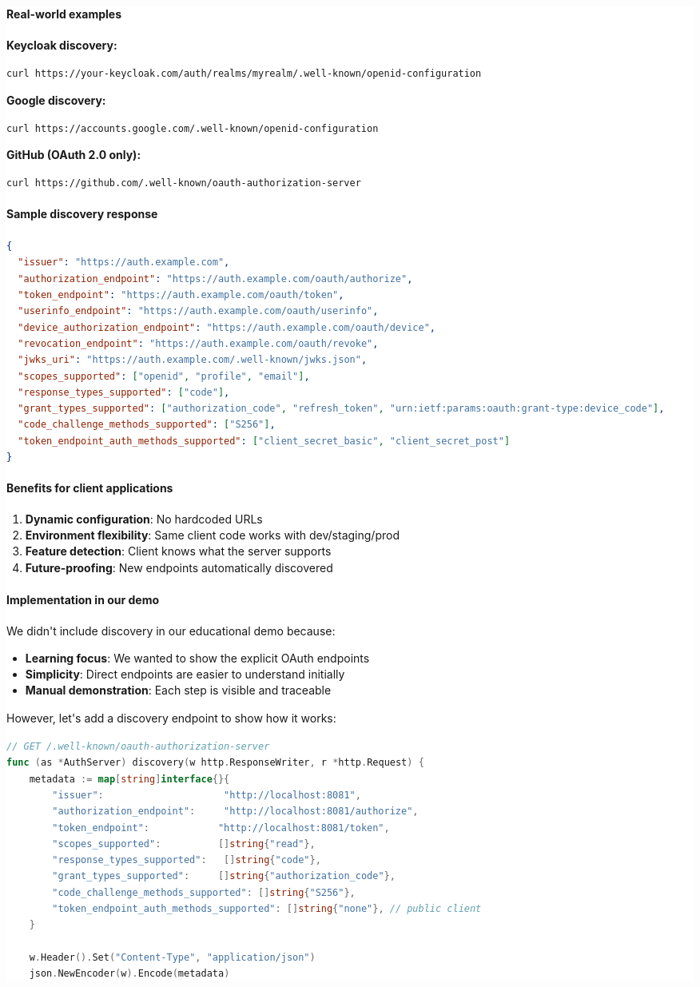 #### Real-world examples

**Keycloak discovery:**
```bash
curl https://your-keycloak.com/auth/realms/myrealm/.well-known/openid-configuration
```

**Google discovery:**
```bash
curl https://accounts.google.com/.well-known/openid-configuration
```

**GitHub (OAuth 2.0 only):**
```bash
curl https://github.com/.well-known/oauth-authorization-server
```

#### Sample discovery response

```json
{
  "issuer": "https://auth.example.com",
  "authorization_endpoint": "https://auth.example.com/oauth/authorize",
  "token_endpoint": "https://auth.example.com/oauth/token",
  "userinfo_endpoint": "https://auth.example.com/oauth/userinfo",
  "device_authorization_endpoint": "https://auth.example.com/oauth/device",
  "revocation_endpoint": "https://auth.example.com/oauth/revoke",
  "jwks_uri": "https://auth.example.com/.well-known/jwks.json",
  "scopes_supported": ["openid", "profile", "email"],
  "response_types_supported": ["code"],
  "grant_types_supported": ["authorization_code", "refresh_token", "urn:ietf:params:oauth:grant-type:device_code"],
  "code_challenge_methods_supported": ["S256"],
  "token_endpoint_auth_methods_supported": ["client_secret_basic", "client_secret_post"]
}
```

#### Benefits for client applications

1. **Dynamic configuration**: No hardcoded URLs
1. **Environment flexibility**: Same client code works with dev/staging/prod
1. **Feature detection**: Client knows what the server supports
1. **Future-proofing**: New endpoints automatically discovered

#### Implementation in our demo

We didn't include discovery in our educational demo because:
- **Learning focus**: We wanted to show the explicit OAuth endpoints
- **Simplicity**: Direct endpoints are easier to understand initially
- **Manual demonstration**: Each step is visible and traceable

However, let's add a discovery endpoint to show how it works:

```go
// GET /.well-known/oauth-authorization-server
func (as *AuthServer) discovery(w http.ResponseWriter, r *http.Request) {
    metadata := map[string]interface{}{
        "issuer":                     "http://localhost:8081",
        "authorization_endpoint":     "http://localhost:8081/authorize",
        "token_endpoint":            "http://localhost:8081/token",
        "scopes_supported":          []string{"read"},
        "response_types_supported":   []string{"code"},
        "grant_types_supported":     []string{"authorization_code"},
        "code_challenge_methods_supported": []string{"S256"},
        "token_endpoint_auth_methods_supported": []string{"none"}, // public client
    }

    w.Header().Set("Content-Type", "application/json")
    json.NewEncoder(w).Encode(metadata)
```